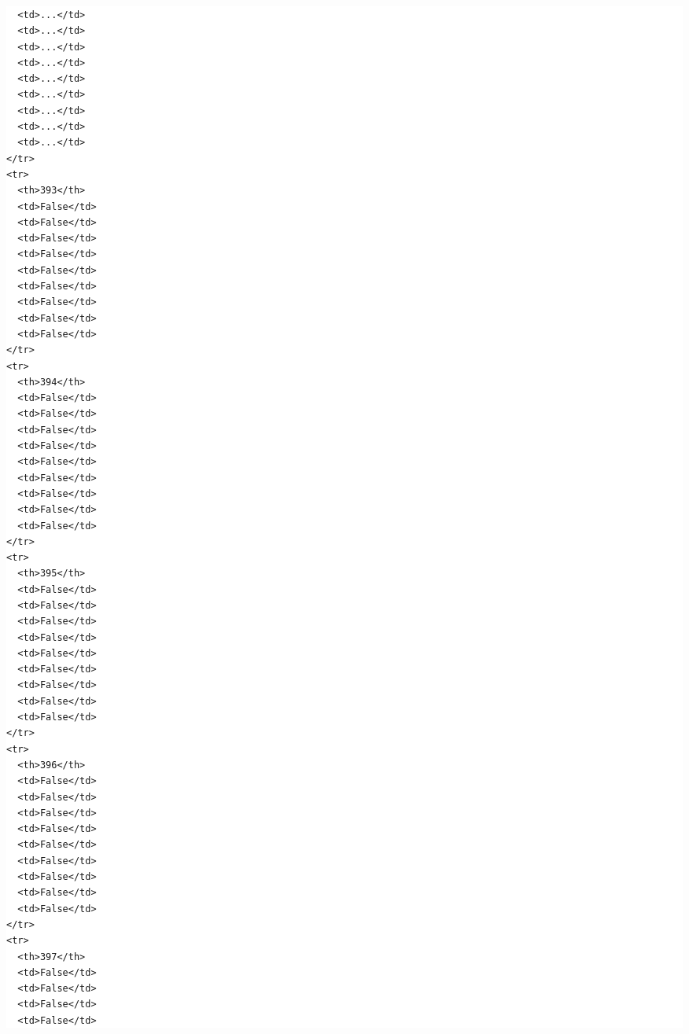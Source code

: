       <td>...</td>
      <td>...</td>
      <td>...</td>
      <td>...</td>
      <td>...</td>
      <td>...</td>
      <td>...</td>
      <td>...</td>
      <td>...</td>
    </tr>
    <tr>
      <th>393</th>
      <td>False</td>
      <td>False</td>
      <td>False</td>
      <td>False</td>
      <td>False</td>
      <td>False</td>
      <td>False</td>
      <td>False</td>
      <td>False</td>
    </tr>
    <tr>
      <th>394</th>
      <td>False</td>
      <td>False</td>
      <td>False</td>
      <td>False</td>
      <td>False</td>
      <td>False</td>
      <td>False</td>
      <td>False</td>
      <td>False</td>
    </tr>
    <tr>
      <th>395</th>
      <td>False</td>
      <td>False</td>
      <td>False</td>
      <td>False</td>
      <td>False</td>
      <td>False</td>
      <td>False</td>
      <td>False</td>
      <td>False</td>
    </tr>
    <tr>
      <th>396</th>
      <td>False</td>
      <td>False</td>
      <td>False</td>
      <td>False</td>
      <td>False</td>
      <td>False</td>
      <td>False</td>
      <td>False</td>
      <td>False</td>
    </tr>
    <tr>
      <th>397</th>
      <td>False</td>
      <td>False</td>
      <td>False</td>
      <td>False</td>